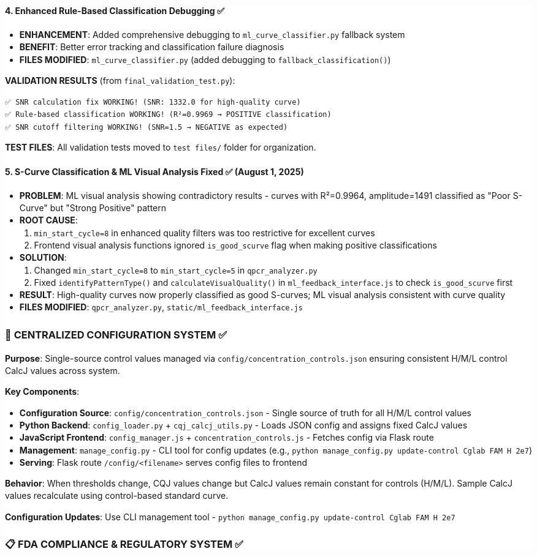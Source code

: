 #### **4. Enhanced Rule-Based Classification Debugging** ✅
- **ENHANCEMENT**: Added comprehensive debugging to `ml_curve_classifier.py` fallback system
- **BENEFIT**: Better error tracking and classification failure diagnosis
- **FILES MODIFIED**: `ml_curve_classifier.py` (added debugging to `fallback_classification()`)

**VALIDATION RESULTS** (from `final_validation_test.py`):
```
✅ SNR calculation fix WORKING! (SNR: 1332.0 for high-quality curve)
✅ Rule-based classification WORKING! (R²=0.9969 → POSITIVE classification)
✅ SNR cutoff filtering WORKING! (SNR=1.5 → NEGATIVE as expected)
```

**TEST FILES**: All validation tests moved to `test files/` folder for organization.

#### **5. S-Curve Classification & ML Visual Analysis Fixed** ✅ (August 1, 2025)
- **PROBLEM**: ML visual analysis showing contradictory results - curves with R²=0.9964, amplitude=1491 classified as "Poor S-Curve" but "Strong Positive" pattern
- **ROOT CAUSE**: 
  1. `min_start_cycle=8` in enhanced quality filters was too restrictive for excellent curves
  2. Frontend visual analysis functions ignored `is_good_scurve` flag when making positive classifications
- **SOLUTION**: 
  1. Changed `min_start_cycle=8` to `min_start_cycle=5` in `qpcr_analyzer.py`
  2. Fixed `identifyPatternType()` and `calculateVisualQuality()` in `ml_feedback_interface.js` to check `is_good_scurve` first
- **RESULT**: High-quality curves now properly classified as good S-curves; ML visual analysis consistent with curve quality
- **FILES MODIFIED**: `qpcr_analyzer.py`, `static/ml_feedback_interface.js`

### 🔧 **CENTRALIZED CONFIGURATION SYSTEM** ✅

**Purpose**: Single-source control values managed via `config/concentration_controls.json` ensuring consistent H/M/L control CalcJ values across system.

**Key Components**:
- **Configuration Source**: `config/concentration_controls.json` - Single source of truth for all H/M/L control values
- **Python Backend**: `config_loader.py` + `cqj_calcj_utils.py` - Loads JSON config and assigns fixed CalcJ values
- **JavaScript Frontend**: `config_manager.js` + `concentration_controls.js` - Fetches config via Flask route
- **Management**: `manage_config.py` - CLI tool for config updates (e.g., `python manage_config.py update-control Cglab FAM H 2e7`)
- **Serving**: Flask route `/config/<filename>` serves config files to frontend

**Behavior**: When thresholds change, CQJ values change but CalcJ values remain constant for controls (H/M/L). Sample CalcJ values recalculate using control-based standard curve.

**Configuration Updates**: Use CLI management tool - `python manage_config.py update-control Cglab FAM H 2e7`

### 📋 **FDA COMPLIANCE & REGULATORY SYSTEM** ✅
